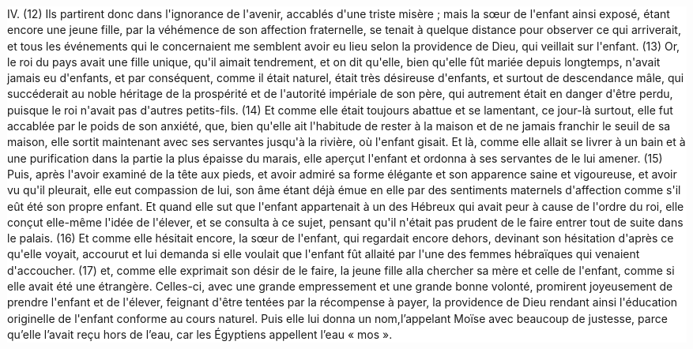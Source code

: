 IV. <span id="v12">(12)</span> Ils partirent donc dans l'ignorance de l'avenir, accablés d'une triste misère ; mais la sœur de l'enfant ainsi exposé, étant encore une jeune fille, par la véhémence de son affection fraternelle, se tenait à quelque distance pour observer ce qui arriverait, et tous les événements qui le concernaient me semblent avoir eu lieu selon la providence de Dieu, qui veillait sur l'enfant. <span id="v13">(13)</span> Or, le roi du pays avait une fille unique, qu'il aimait tendrement, et on dit qu'elle, bien qu'elle fût mariée depuis longtemps, n'avait jamais eu d'enfants, et par conséquent, comme il était naturel, était très désireuse d'enfants, et surtout de descendance mâle, qui succéderait au noble héritage de la prospérité et de l'autorité impériale de son père, qui autrement était en danger d'être perdu, puisque le roi n'avait pas d'autres petits-fils. <span id="v14">(14)</span> Et comme elle était toujours abattue et se lamentant, ce jour-là surtout, elle fut accablée par le poids de son anxiété, que, bien qu'elle ait l'habitude de rester à la maison et de ne jamais franchir le seuil de sa maison, elle sortit maintenant avec ses servantes jusqu'à la rivière, où l'enfant gisait. Et là, comme elle allait se livrer à un bain et à une purification dans la partie la plus épaisse du marais, elle aperçut l'enfant et ordonna à ses servantes de le lui amener. <span id="v15">(15)</span> Puis, après l'avoir examiné de la tête aux pieds, et avoir admiré sa forme élégante et son apparence saine et vigoureuse, et avoir vu qu'il pleurait, elle eut compassion de lui, son âme étant déjà émue en elle par des sentiments maternels d'affection comme s'il eût été son propre enfant. Et quand elle sut que l'enfant appartenait à un des Hébreux qui avait peur à cause de l'ordre du roi, elle conçut elle-même l'idée de l'élever, et se consulta à ce sujet, pensant qu'il n'était pas prudent de le faire entrer tout de suite dans le palais. <span id="v16">(16)</span> Et comme elle hésitait encore, la sœur de l'enfant, qui regardait encore dehors, devinant son hésitation d'après ce qu'elle voyait, accourut et lui demanda si elle voulait que l'enfant fût allaité par l'une des femmes hébraïques qui venaient d'accoucher. <span id="v17">(17)</span> et, comme elle exprimait son désir de le faire, la jeune fille alla chercher sa mère et celle de l'enfant, comme si elle avait été une étrangère. Celles-ci, avec une grande empressement et une grande bonne volonté, promirent joyeusement de prendre l'enfant et de l'élever, feignant d'être tentées par la récompense à payer, la providence de Dieu rendant ainsi l'éducation originelle de l'enfant conforme au cours naturel. Puis elle lui donna un nom,l’appelant Moïse avec beaucoup de justesse, parce qu’elle l’avait reçu hors de l’eau, car les Égyptiens appellent l’eau « mos ».
